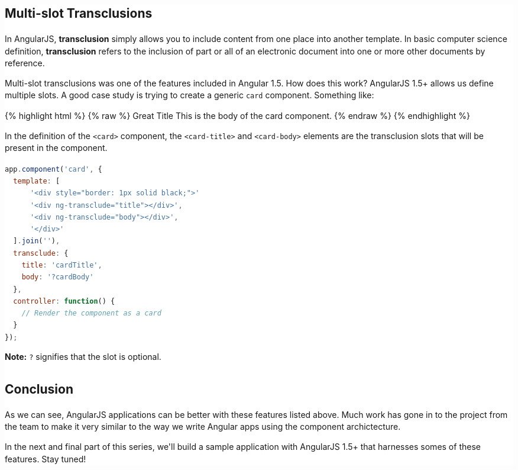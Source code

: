 ## Multi-slot Transclusions

In AngularJS, **transclusion** simply allows you to include content from one place into another template. In basic computer science definition, **transclusion** refers to the inclusion of part or all of an electronic document into one or more other documents by reference.

Multi-slot transclusions was one of the features included in Angular 1.5. How does this work? AngularJS 1.5+ allows us define multiple slots. A good case study is trying to create a generic `card` component. Something like:

{% highlight html %}
{% raw %}
  <card>
    <card-title>Great Title</card-title>
    <card-body>
      This is the body of the card component.
    </card-body>
  </card>
{% endraw %}
{% endhighlight %}

In the definition of the `<card>` component, the `<card-title>` and `<card-body>` elements are the transclusion slots that will be present in the component.

```js
app.component('card', {
  template: [
      '<div style="border: 1px solid black;">'
      '<div ng-transclude="title"></div>',
      '<div ng-transclude="body"></div>',
      '</div>'
  ].join(''),
  transclude: {
    title: 'cardTitle',
    body: '?cardBody'
  },
  controller: function() {
    // Render the component as a card
  }
});
```

**Note:** `?` signifies that the slot is optional.


## Conclusion

As we can see, AngularJS applications can be better with these features listed above. Much work has gone in to the project from the team to make it very similar to the way we write Angular apps using the component archictecture.

In the next and final part of this series, we'll build a sample application with AngularJS 1.5+ that harnesses somes of these features. Stay tuned!
